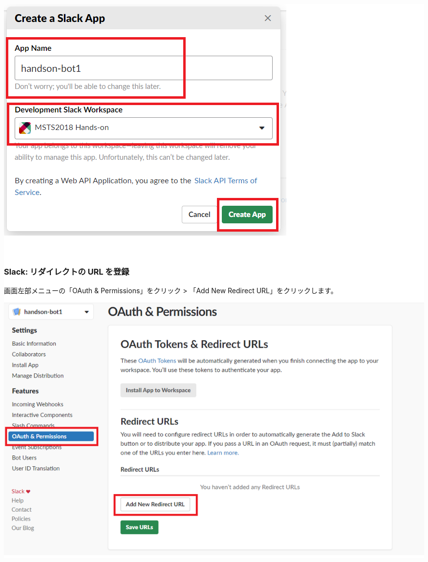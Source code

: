 ![cs01-03-2](../../../csharp/images/cs01-03-2.png)

&nbsp;

### Slack: リダイレクトの URL を登録

画面左部メニューの「OAuth & Permissions」をクリック > 「Add New Redirect URL」をクリックします。

![cs01-03-3](../../../csharp/images/cs01-03-3.png)

